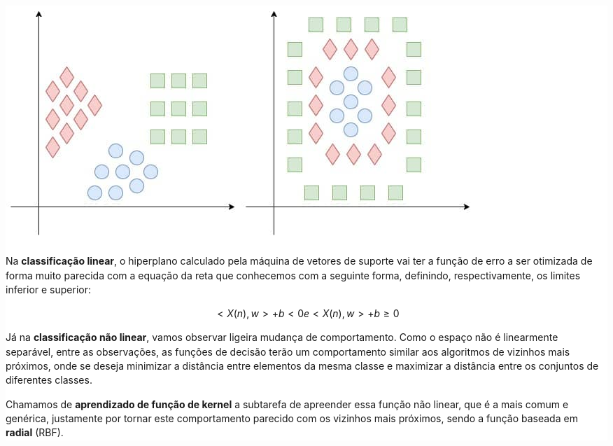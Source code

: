 ![](https://raw.githubusercontent.com/joaomarcosrs/study-notes/main/Machine%20Learning%20-%20Wyden/static/img_03_05.jpg "Imagem: Fernando Cardoso Durier da Silva")![](https://raw.githubusercontent.com/joaomarcosrs/study-notes/main/Machine%20Learning%20-%20Wyden/static/img_03_06.jpg "Imagem: Fernando Cardoso Durier da Silva")

Na **classificação linear**, o hiperplano calculado pela máquina de vetores de suporte vai ter a função de erro a ser otimizada de forma muito parecida com a equação da reta que conhecemos com a seguinte forma, definindo, respectivamente, os limites inferior e superior:

$$
<X(n),w> + b < 0e < X(n),w > + b \geq 0
$$

Já na **classificação não linear**, vamos observar ligeira mudança de comportamento. Como o espaço não é linearmente separável, entre as observações, as funções de decisão terão um comportamento similar aos algoritmos de vizinhos mais próximos, onde se deseja minimizar a distância entre elementos da mesma classe e maximizar a distância entre os conjuntos de diferentes classes.

Chamamos de **aprendizado de função de kernel** a subtarefa de apreender essa função não linear, que é a mais comum e genérica, justamente por tornar este comportamento parecido com os vizinhos mais próximos, sendo a função baseada em **radial** (RBF).
